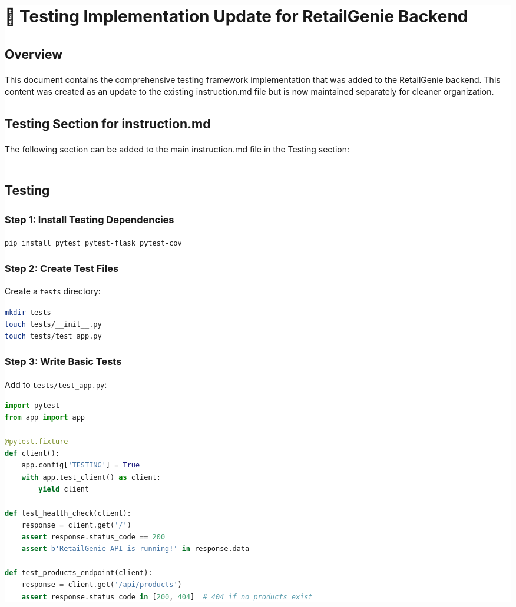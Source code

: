 # 🧪 Testing Implementation Update for RetailGenie Backend

## Overview
This document contains the comprehensive testing framework implementation that was added to the RetailGenie backend. This content was created as an update to the existing instruction.md file but is now maintained separately for cleaner organization.

## Testing Section for instruction.md

The following section can be added to the main instruction.md file in the Testing section:

---

## Testing

### Step 1: Install Testing Dependencies

```bash
pip install pytest pytest-flask pytest-cov
```

### Step 2: Create Test Files

Create a `tests` directory:
```bash
mkdir tests
touch tests/__init__.py
touch tests/test_app.py
```

### Step 3: Write Basic Tests

Add to `tests/test_app.py`:
```python
import pytest
from app import app

@pytest.fixture
def client():
    app.config['TESTING'] = True
    with app.test_client() as client:
        yield client

def test_health_check(client):
    response = client.get('/')
    assert response.status_code == 200
    assert b'RetailGenie API is running!' in response.data

def test_products_endpoint(client):
    response = client.get('/api/products')
    assert response.status_code in [200, 404]  # 404 if no products exist
```
